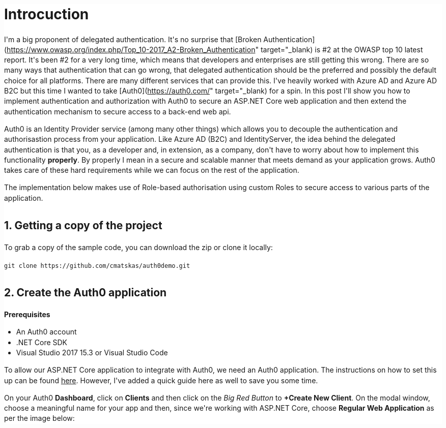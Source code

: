 # Introcuction

I'm a big proponent of delegated authentication. It's no surprise that [Broken Authentication](https://www.owasp.org/index.php/Top_10-2017_A2-Broken_Authentication" target="_blank) is #2 at the OWASP top 10 latest report. It's been #2 for a very long time, which means that developers and enterprises are still getting this wrong. There are so many ways that authentication that can go wrong, that delegated authentication should be the preferred and possibly the default choice for all platforms. There are many different services that can provide this. I've heavily worked with Azure AD and Azure AD B2C but this time I wanted to take [Auth0](https://auth0.com/" target="_blank) for a spin. In this post I'll show you how to implement authentication and authorization with Auth0 to secure an ASP.NET Core web application and then extend the authentication mechanism to secure access to a back-end web api. 

Auth0 is an Identity Provider service (among many other things) which allows you to decouple the authentication and authorisastion process from your application. Like Azure AD (B2C) and IdentityServer, the idea behind the delegated authentication is that you, as a developer and, in extension, as a company, don't have to worry about how to implement this functionality **properly**. By properly I mean in a secure and scalable manner that meets demand as your application grows. Auth0 takes care of these hard requirements while we can focus on the rest of the application.

The implementation below makes use of Role-based authorisation using custom Roles to secure access to various parts of the application.

## 1. Getting a copy of the project

To grab a copy of the sample code, you can download the zip or clone it locally:

`git clone https://github.com/cmatskas/auth0demo.git`

## 2. Create the Auth0 application

**Prerequisites**

- An Auth0 account
- .NET Core SDK
- Visual Studio 2017 15.3 or Visual Studio Code

To allow our ASP.NET Core application to integrate with Auth0, we need an Auth0 application. The instructions on how to set this up can be found [here](https://auth0.com/docs/quickstart/webapp/aspnet-core/v2/00-intro). However, I've added a quick guide here as well to save you some time.

On your Auth0 **Dashboard**, click on **Clients** and then click on the *Big Red Button* to **+Create New Client**. On the modal window, choose a meaningful name for your app and then, since we're working with ASP.NET Core, choose **Regular Web Application** as per the image below:

